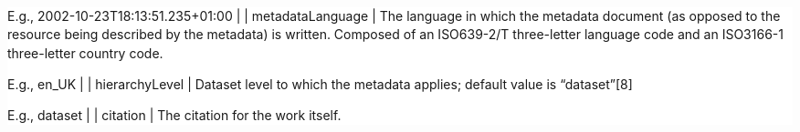   E.g., 2002-10-23T18:13:51.235+01:00                                                                                                                                                                                                                                                                                                                                                                                                                                                                                                                                                                                                                                 |
| metadataLanguage           | The language in which the metadata document (as opposed to the resource being described by the metadata) is written. Composed of an ISO639-2/T three-letter language code and an ISO3166-1 three-letter country code.                                                                                                                                                                                                                                                                                                                                                                                                                                              
                                                                                                                                                                                                                                                                                                                                                                                                                                                                                                                                                                                                                                                                      
  E.g., en\_UK                                                                                                                                                                                                                                                                                                                                                                                                                                                                                                                                                                                                                                                        |
| hierarchyLevel             | Dataset level to which the metadata applies; default value is “dataset”[8]                                                                                                                                                                                                                                                                                                                                                                                                                                                                                                                                                                                         
                                                                                                                                                                                                                                                                                                                                                                                                                                                                                                                                                                                                                                                                      
  E.g., dataset                                                                                                                                                                                                                                                                                                                                                                                                                                                                                                                                                                                                                                                       |
| citation                   | The citation for the work itself.                                                                                                                                                                                                                                                                                                                                                                                                                                                                                                                                                                                                                                  
                                                                                                                                                                                                                                                                                                                                                                                                                                                                                                                                                                                                                                                                      